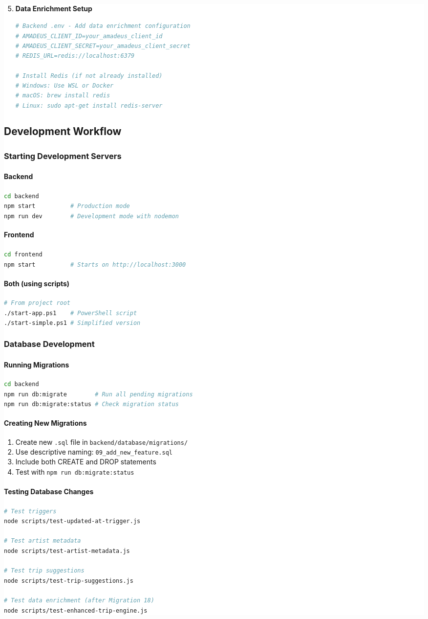 5. **Data Enrichment Setup**
   ```bash
   # Backend .env - Add data enrichment configuration
   # AMADEUS_CLIENT_ID=your_amadeus_client_id
   # AMADEUS_CLIENT_SECRET=your_amadeus_client_secret
   # REDIS_URL=redis://localhost:6379
   
   # Install Redis (if not already installed)
   # Windows: Use WSL or Docker
   # macOS: brew install redis
   # Linux: sudo apt-get install redis-server
   ```

## Development Workflow

### Starting Development Servers

#### Backend
```bash
cd backend
npm start          # Production mode
npm run dev        # Development mode with nodemon
```

#### Frontend
```bash
cd frontend
npm start          # Starts on http://localhost:3000
```

#### Both (using scripts)
```bash
# From project root
./start-app.ps1    # PowerShell script
./start-simple.ps1 # Simplified version
```

### Database Development

#### Running Migrations
```bash
cd backend
npm run db:migrate        # Run all pending migrations
npm run db:migrate:status # Check migration status
```

#### Creating New Migrations
1. Create new `.sql` file in `backend/database/migrations/`
2. Use descriptive naming: `09_add_new_feature.sql`
3. Include both CREATE and DROP statements
4. Test with `npm run db:migrate:status`

#### Testing Database Changes
```bash
# Test triggers
node scripts/test-updated-at-trigger.js

# Test artist metadata
node scripts/test-artist-metadata.js

# Test trip suggestions
node scripts/test-trip-suggestions.js

# Test data enrichment (after Migration 18)
node scripts/test-enhanced-trip-engine.js
```